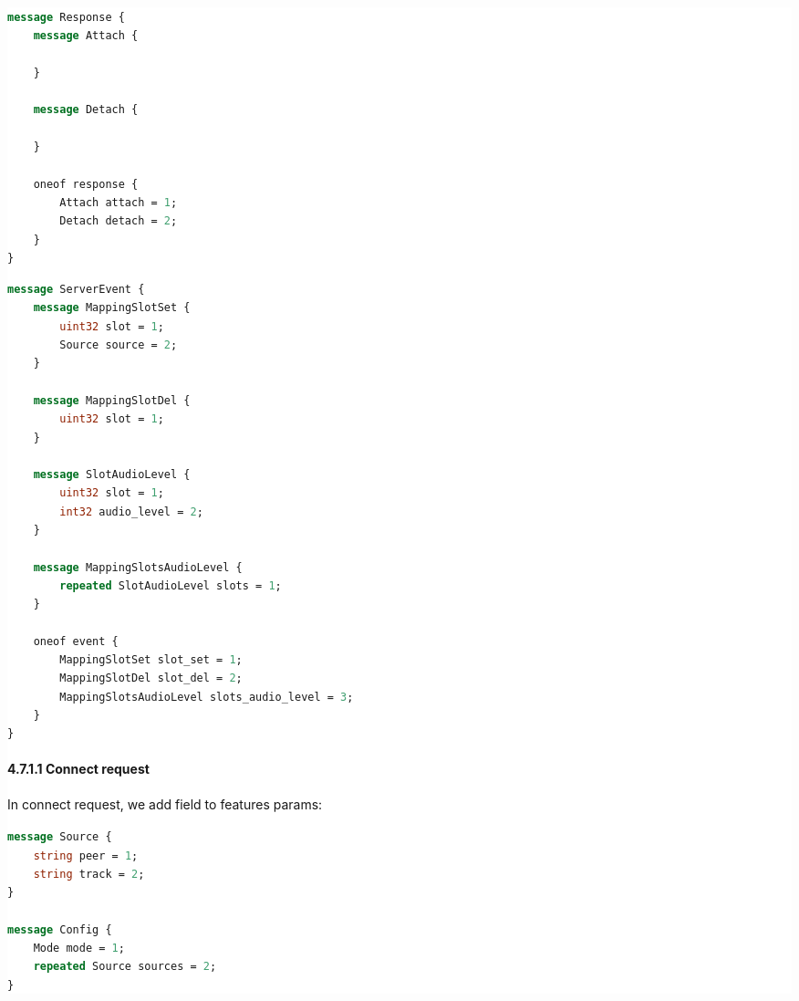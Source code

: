 ```proto
```

```proto
message Response {
    message Attach {

    }

    message Detach {

    }

    oneof response {
        Attach attach = 1;
        Detach detach = 2;
    }
}
```

```proto
message ServerEvent {
    message MappingSlotSet {
        uint32 slot = 1;
        Source source = 2;
    }

    message MappingSlotDel {
        uint32 slot = 1;
    }

    message SlotAudioLevel {
        uint32 slot = 1;
        int32 audio_level = 2;
    }

    message MappingSlotsAudioLevel {
        repeated SlotAudioLevel slots = 1;
    }

    oneof event {
        MappingSlotSet slot_set = 1;
        MappingSlotDel slot_del = 2;
        MappingSlotsAudioLevel slots_audio_level = 3;
    }
}
```

#### 4.7.1.1 Connect request

In connect request, we add field to features params:

```proto
message Source {
    string peer = 1;
    string track = 2;
}

message Config {
    Mode mode = 1;
    repeated Source sources = 2;
}
```
